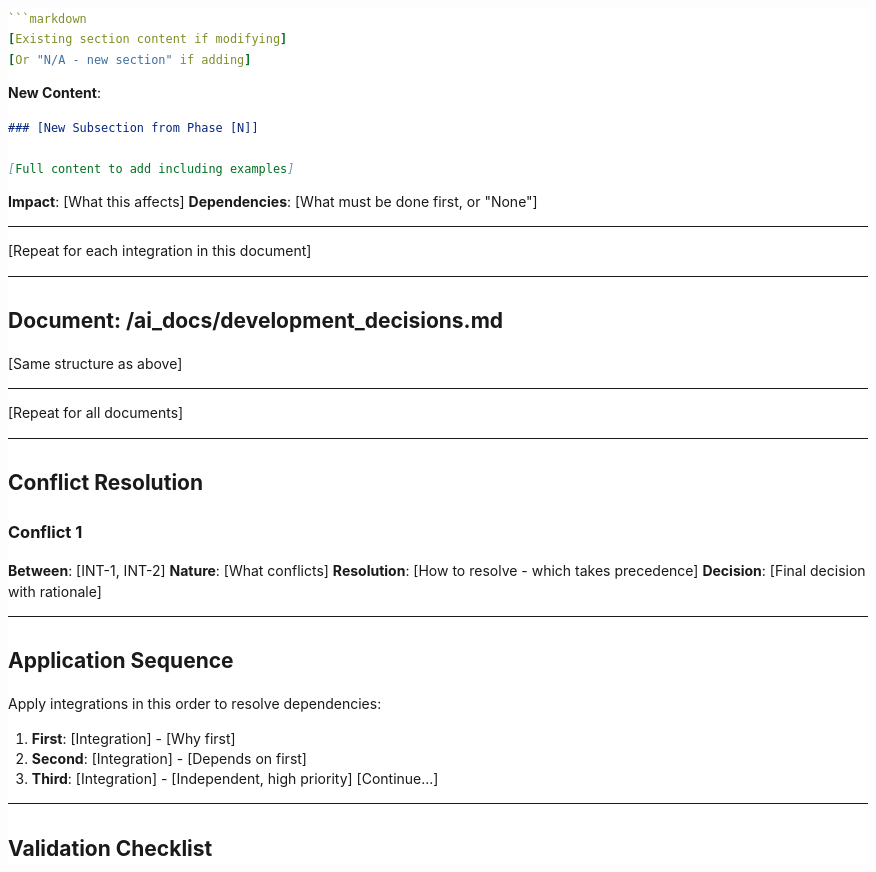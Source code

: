 ```yaml
```markdown
[Existing section content if modifying]
[Or "N/A - new section" if adding]
```

**New Content**:
```markdown
### [New Subsection from Phase [N]]

[Full content to add including examples]
```

**Impact**: [What this affects]
**Dependencies**: [What must be done first, or "None"]

---

[Repeat for each integration in this document]

---

## Document: /ai_docs/development_decisions.md

[Same structure as above]

---

[Repeat for all documents]

---

## Conflict Resolution

### Conflict 1
**Between**: [INT-1, INT-2]
**Nature**: [What conflicts]
**Resolution**: [How to resolve - which takes precedence]
**Decision**: [Final decision with rationale]

---

## Application Sequence

Apply integrations in this order to resolve dependencies:

1. **First**: [Integration] - [Why first]
2. **Second**: [Integration] - [Depends on first]
3. **Third**: [Integration] - [Independent, high priority]
[Continue...]

---

## Validation Checklist
